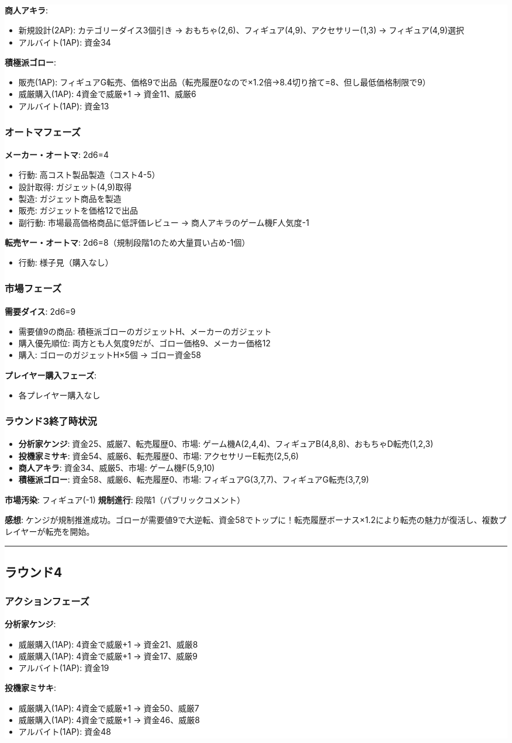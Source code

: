 **商人アキラ**:
- 新規設計(2AP): カテゴリーダイス3個引き → おもちゃ(2,6)、フィギュア(4,9)、アクセサリー(1,3) → フィギュア(4,9)選択
- アルバイト(1AP): 資金34

**積極派ゴロー**:
- 販売(1AP): フィギュアG転売、価格9で出品（転売履歴0なので×1.2倍→8.4切り捨て=8、但し最低価格制限で9）
- 威厳購入(1AP): 4資金で威厳+1 → 資金11、威厳6
- アルバイト(1AP): 資金13

### オートマフェーズ

**メーカー・オートマ**: 2d6=4
- 行動: 高コスト製品製造（コスト4-5）
- 設計取得: ガジェット(4,9)取得
- 製造: ガジェット商品を製造
- 販売: ガジェットを価格12で出品
- 副行動: 市場最高価格商品に低評価レビュー → 商人アキラのゲーム機F人気度-1

**転売ヤー・オートマ**: 2d6=8（規制段階1のため大量買い占め-1個）
- 行動: 様子見（購入なし）

### 市場フェーズ

**需要ダイス**: 2d6=9
- 需要値9の商品: 積極派ゴローのガジェットH、メーカーのガジェット
- 購入優先順位: 両方とも人気度9だが、ゴロー価格9、メーカー価格12
- 購入: ゴローのガジェットH×5個 → ゴロー資金58

**プレイヤー購入フェーズ**:
- 各プレイヤー購入なし

### ラウンド3終了時状況
- **分析家ケンジ**: 資金25、威厳7、転売履歴0、市場: ゲーム機A(2,4,4)、フィギュアB(4,8,8)、おもちゃD転売(1,2,3)
- **投機家ミサキ**: 資金54、威厳6、転売履歴0、市場: アクセサリーE転売(2,5,6)
- **商人アキラ**: 資金34、威厳5、市場: ゲーム機F(5,9,10)
- **積極派ゴロー**: 資金58、威厳6、転売履歴0、市場: フィギュアG(3,7,7)、フィギュアG転売(3,7,9)

**市場汚染**: フィギュア(-1)
**規制進行**: 段階1（パブリックコメント）

**感想**: ケンジが規制推進成功。ゴローが需要値9で大逆転、資金58でトップに！転売履歴ボーナス×1.2により転売の魅力が復活し、複数プレイヤーが転売を開始。

---

## ラウンド4

### アクションフェーズ

**分析家ケンジ**:
- 威厳購入(1AP): 4資金で威厳+1 → 資金21、威厳8
- 威厳購入(1AP): 4資金で威厳+1 → 資金17、威厳9
- アルバイト(1AP): 資金19

**投機家ミサキ**:
- 威厳購入(1AP): 4資金で威厳+1 → 資金50、威厳7
- 威厳購入(1AP): 4資金で威厳+1 → 資金46、威厳8
- アルバイト(1AP): 資金48

